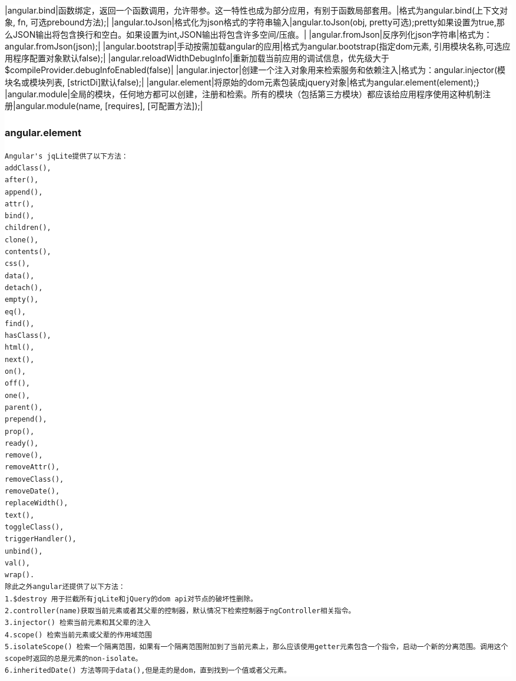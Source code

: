 |angular.bind|函数绑定，返回一个函数调用，允许带参。这一特性也成为部分应用，有别于函数局部套用。|格式为angular.bind(上下文对象, fn, 可选prebound方法);|
|angular.toJson|格式化为json格式的字符串输入|angular.toJson(obj, pretty可选);pretty如果设置为true,那么JSON输出将包含换行和空白。如果设置为int,JSON输出将包含许多空间/压痕。|
|angular.fromJson|反序列化json字符串|格式为：angular.fromJson(json);|
|angular.bootstrap|手动按需加载angular的应用|格式为angular.bootstrap(指定dom元素, 引用模块名称,可选应用程序配置对象默认false);|
|angular.reloadWidthDebugInfo|重新加载当前应用的调试信息，优先级大于$compileProvider.debugInfoEnabled(false)|
|angular.injector|创建一个注入对象用来检索服务和依赖注入|格式为：angular.injector(模块名或模块列表, [strictDi]默认false);|
|angular.element|将原始的dom元素包装成jquery对象|格式为angular.element(element);}
|angular.module|全局的模块，任何地方都可以创建，注册和检索。所有的模块（包括第三方模块）都应该给应用程序使用这种机制注册|angular.module(name, [requires], [可配置方法]);|

### angular.element
	Angular's jqLite提供了以下方法：
    addClass(),
    after(),
    append(),
    attr(),
    bind(),
    children(),
    clone(),
    contents(),
    css(),
    data(),
    detach(),
    empty(),
    eq(),
    find(),
    hasClass(),
    html(),
    next(),
    on(),
    off(),
    one(),
    parent(),
    prepend(),
    prop(),
    ready(),
    remove(),
    removeAttr(),
    removeClass(),
    removeDate(),
    replaceWidth(),
    text(),
    toggleClass(),
    triggerHandler(),
    unbind(),
    val(),
    wrap().
    除此之外angular还提供了以下方法：
    1.$destroy 用于拦截所有jqLite和jQuery的dom api对节点的破坏性删除。
    2.controller(name)获取当前元素或者其父辈的控制器，默认情况下检索控制器于ngController相关指令。
    3.injector() 检索当前元素和其父辈的注入
    4.scope() 检索当前元素或父辈的作用域范围
    5.isolateScope() 检索一个隔离范围，如果有一个隔离范围附加到了当前元素上，那么应该使用getter元素包含一个指令，启动一个新的分离范围。调用这个scope时返回的总是元素的non-isolate。
    6.inheritedDate() 方法等同于data(),但是走的是dom，直到找到一个值或者父元素。
